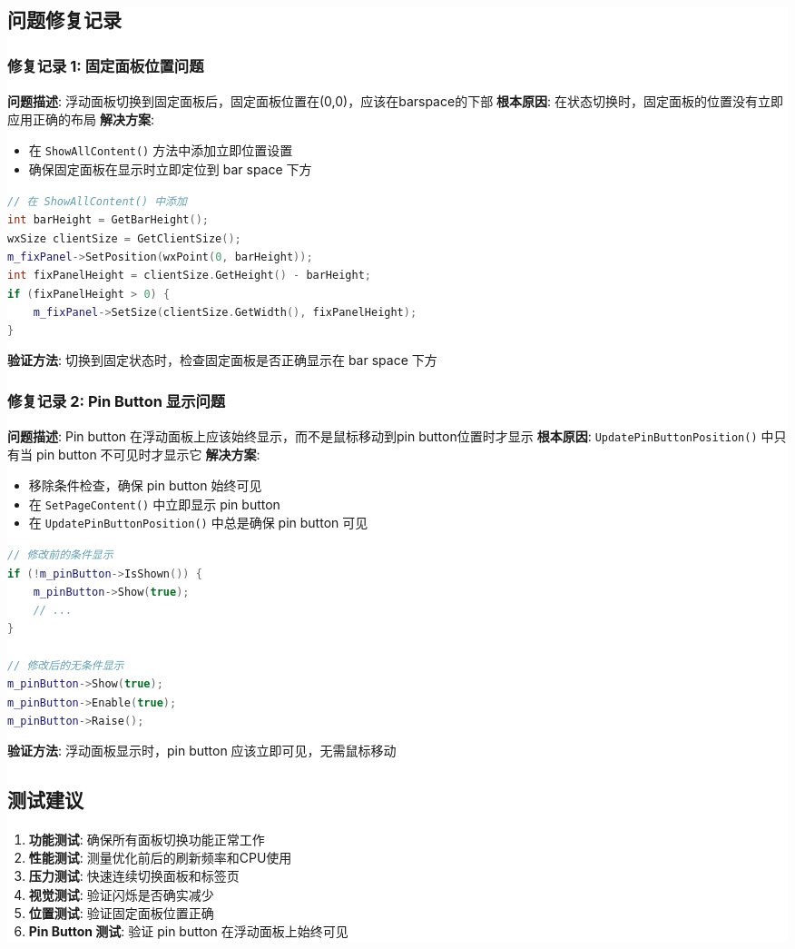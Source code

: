 ## 问题修复记录

### 修复记录 1: 固定面板位置问题
**问题描述**: 浮动面板切换到固定面板后，固定面板位置在(0,0)，应该在barspace的下部
**根本原因**: 在状态切换时，固定面板的位置没有立即应用正确的布局
**解决方案**: 
- 在 `ShowAllContent()` 方法中添加立即位置设置
- 确保固定面板在显示时立即定位到 bar space 下方

```cpp
// 在 ShowAllContent() 中添加
int barHeight = GetBarHeight();
wxSize clientSize = GetClientSize();
m_fixPanel->SetPosition(wxPoint(0, barHeight));
int fixPanelHeight = clientSize.GetHeight() - barHeight;
if (fixPanelHeight > 0) {
    m_fixPanel->SetSize(clientSize.GetWidth(), fixPanelHeight);
}
```

**验证方法**: 切换到固定状态时，检查固定面板是否正确显示在 bar space 下方

### 修复记录 2: Pin Button 显示问题  
**问题描述**: Pin button 在浮动面板上应该始终显示，而不是鼠标移动到pin button位置时才显示
**根本原因**: `UpdatePinButtonPosition()` 中只有当 pin button 不可见时才显示它
**解决方案**:
- 移除条件检查，确保 pin button 始终可见
- 在 `SetPageContent()` 中立即显示 pin button
- 在 `UpdatePinButtonPosition()` 中总是确保 pin button 可见

```cpp
// 修改前的条件显示
if (!m_pinButton->IsShown()) {
    m_pinButton->Show(true);
    // ...
}

// 修改后的无条件显示
m_pinButton->Show(true);
m_pinButton->Enable(true);
m_pinButton->Raise();
```

**验证方法**: 浮动面板显示时，pin button 应该立即可见，无需鼠标移动

## 测试建议

1. **功能测试**: 确保所有面板切换功能正常工作
2. **性能测试**: 测量优化前后的刷新频率和CPU使用
3. **压力测试**: 快速连续切换面板和标签页
4. **视觉测试**: 验证闪烁是否确实减少
5. **位置测试**: 验证固定面板位置正确
6. **Pin Button 测试**: 验证 pin button 在浮动面板上始终可见 